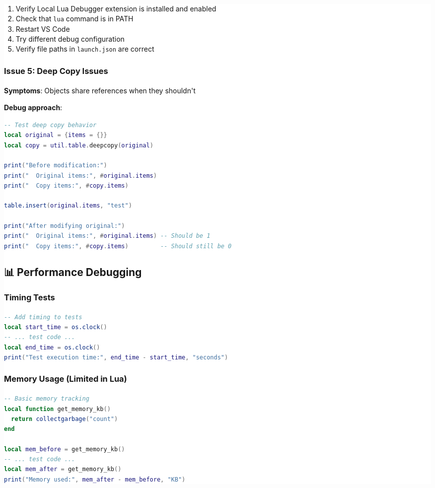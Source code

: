 1. Verify Local Lua Debugger extension is installed and enabled
2. Check that `lua` command is in PATH
3. Restart VS Code
4. Try different debug configuration
5. Verify file paths in `launch.json` are correct

### Issue 5: Deep Copy Issues

**Symptoms**: Objects share references when they shouldn't

**Debug approach**:

```lua
-- Test deep copy behavior
local original = {items = {}}
local copy = util.table.deepcopy(original)

print("Before modification:")
print("  Original items:", #original.items)
print("  Copy items:", #copy.items)

table.insert(original.items, "test")

print("After modifying original:")
print("  Original items:", #original.items) -- Should be 1
print("  Copy items:", #copy.items)         -- Should still be 0
```

## 📊 Performance Debugging

### Timing Tests

```lua
-- Add timing to tests
local start_time = os.clock()
-- ... test code ...
local end_time = os.clock()
print("Test execution time:", end_time - start_time, "seconds")
```

### Memory Usage (Limited in Lua)

```lua
-- Basic memory tracking
local function get_memory_kb()
  return collectgarbage("count")
end

local mem_before = get_memory_kb()
-- ... test code ...
local mem_after = get_memory_kb()
print("Memory used:", mem_after - mem_before, "KB")
```
